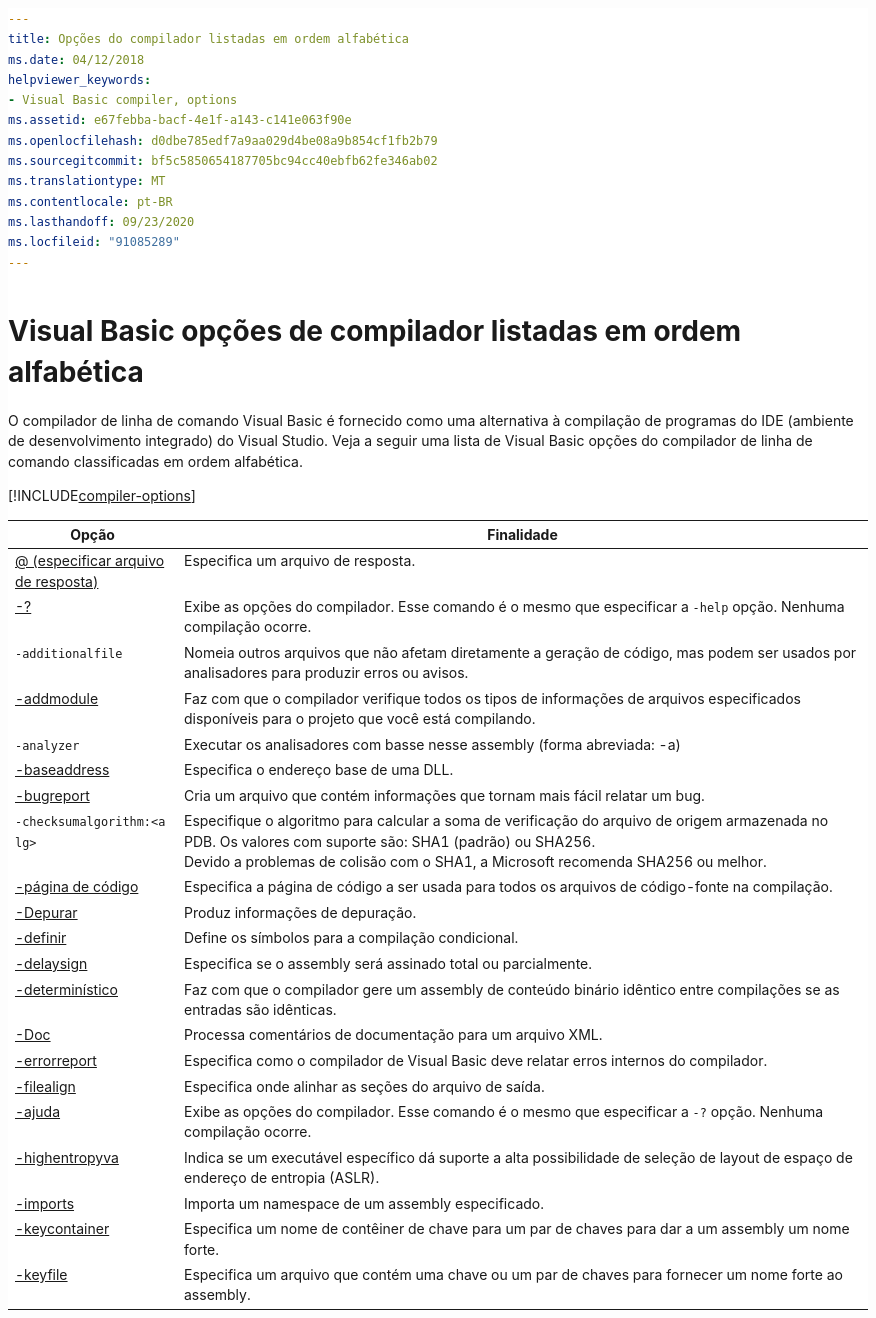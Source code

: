 ```yaml
---
title: Opções do compilador listadas em ordem alfabética
ms.date: 04/12/2018
helpviewer_keywords:
- Visual Basic compiler, options
ms.assetid: e67febba-bacf-4e1f-a143-c141e063f90e
ms.openlocfilehash: d0dbe785edf7a9aa029d4be08a9b854cf1fb2b79
ms.sourcegitcommit: bf5c5850654187705bc94cc40ebfb62fe346ab02
ms.translationtype: MT
ms.contentlocale: pt-BR
ms.lasthandoff: 09/23/2020
ms.locfileid: "91085289"
---
```

# <a name="visual-basic-compiler-options-listed-alphabetically"></a>Visual Basic opções de compilador listadas em ordem alfabética

O compilador de linha de comando Visual Basic é fornecido como uma alternativa à compilação de programas do IDE (ambiente de desenvolvimento integrado) do Visual Studio. Veja a seguir uma lista de Visual Basic opções do compilador de linha de comando classificadas em ordem alfabética.  

[!INCLUDE[compiler-options](~/includes/compiler-options.md)]
  
|Opção|Finalidade|  
|------------|-------------|  
|[@ (especificar arquivo de resposta)](specify-response-file.md)|Especifica um arquivo de resposta.|  
|[-?](help.md)|Exibe as opções do compilador. Esse comando é o mesmo que especificar a `-help` opção. Nenhuma compilação ocorre.|  
|`-additionalfile`|Nomeia outros arquivos que não afetam diretamente a geração de código, mas podem ser usados por analisadores para produzir erros ou avisos.|  
|[-addmodule](addmodule.md)|Faz com que o compilador verifique todos os tipos de informações de arquivos especificados disponíveis para o projeto que você está compilando.|  
|`-analyzer`|Executar os analisadores com basse nesse assembly (forma abreviada: -a)|  
|[-baseaddress](baseaddress.md)|Especifica o endereço base de uma DLL.|  
|[-bugreport](bugreport.md)|Cria um arquivo que contém informações que tornam mais fácil relatar um bug.|  
|`-checksumalgorithm:<alg>`|Especifique o algoritmo para calcular a soma de verificação do arquivo de origem armazenada no PDB.  Os valores com suporte são: SHA1 (padrão) ou SHA256. <br>Devido a problemas de colisão com o SHA1, a Microsoft recomenda SHA256 ou melhor.|  
|[-página de código](codepage.md)|Especifica a página de código a ser usada para todos os arquivos de código-fonte na compilação.|  
|[-Depurar](debug.md)|Produz informações de depuração.|  
|[-definir](define.md)|Define os símbolos para a compilação condicional.|  
|[-delaysign](delaysign.md)|Especifica se o assembly será assinado total ou parcialmente.|  
|[-determinístico](deterministic.md)|Faz com que o compilador gere um assembly de conteúdo binário idêntico entre compilações se as entradas são idênticas.|
|[-Doc](doc.md)|Processa comentários de documentação para um arquivo XML.|  
|[-errorreport](errorreport.md)|Especifica como o compilador de Visual Basic deve relatar erros internos do compilador.|  
|[-filealign](filealign.md)|Especifica onde alinhar as seções do arquivo de saída.|  
|[-ajuda](help.md)|Exibe as opções do compilador. Esse comando é o mesmo que especificar a `-?` opção. Nenhuma compilação ocorre.|  
|[-highentropyva](highentropyva.md)|Indica se um executável específico dá suporte a alta possibilidade de seleção de layout de espaço de endereço de entropia (ASLR).|  
|[-imports](imports.md)|Importa um namespace de um assembly especificado.|  
|[-keycontainer](keycontainer.md)|Especifica um nome de contêiner de chave para um par de chaves para dar a um assembly um nome forte.|  
|[-keyfile](keyfile.md)|Especifica um arquivo que contém uma chave ou um par de chaves para fornecer um nome forte ao assembly.|  
